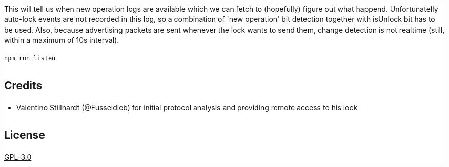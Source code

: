 This will tell us when new operation logs are available which we can fetch to (hopefully) figure out what happend. Unfortunatelly auto-lock events are not recorded in this log, so a combination of 'new operation' bit detection together with isUnlock bit has to be used. Also, because advertising packets are sent whenever the lock wants to send them, change detection is not realtime (still, within a maximum of 10s interval).

`npm run listen`

## Credits

- [Valentino Stillhardt (@Fusseldieb)](https://github.com/Fusseldieb) for initial protocol analysis and providing remote access to his lock

## License

[GPL-3.0](LICENSE)
